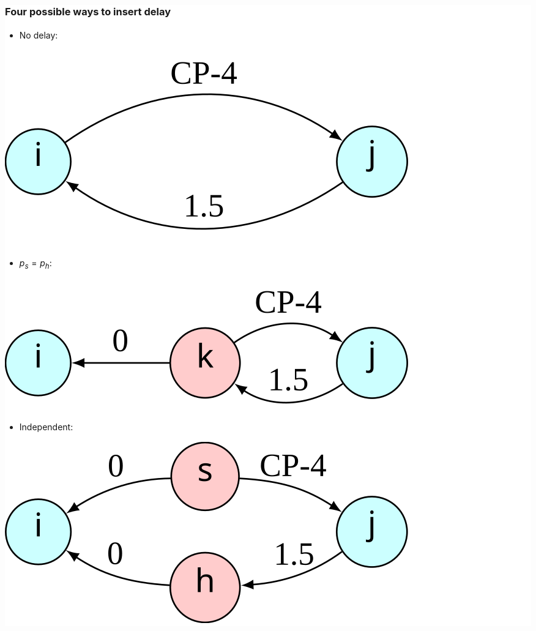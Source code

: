 

### Four possible ways to insert delay

-   No delay:

![no\_delay](media/no_delay.svg)

-   $p_s = p_h$:

![same\_delay](media/same_delay.svg)

-   Independent:

![independent](media/independent.svg)
